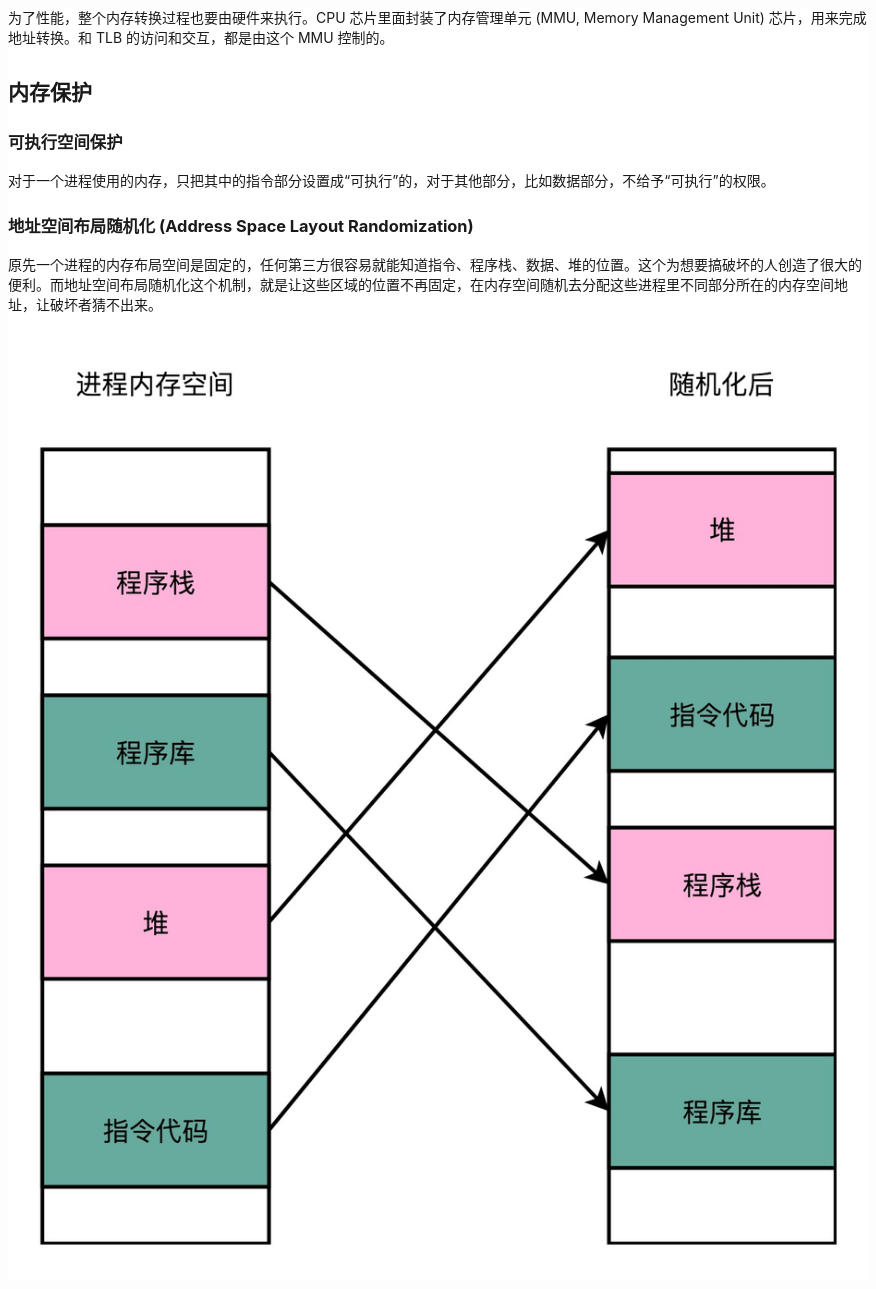 
为了性能，整个内存转换过程也要由硬件来执行。CPU 芯片里面封装了内存管理单元 (MMU, Memory Management Unit) 芯片，用来完成地址转换。和 TLB 的访问和交互，都是由这个 MMU 控制的。

## 内存保护

### 可执行空间保护

对于一个进程使用的内存，只把其中的指令部分设置成“可执行”的，对于其他部分，比如数据部分，不给予“可执行”的权限。

### 地址空间布局随机化 (Address Space Layout Randomization)

原先一个进程的内存布局空间是固定的，任何第三方很容易就能知道指令、程序栈、数据、堆的位置。这个为想要搞破坏的人创造了很大的便利。而地址空间布局随机化这个机制，就是让这些区域的位置不再固定，在内存空间随机去分配这些进程里不同部分所在的内存空间地址，让破坏者猜不出来。

![地址空间布局随机化](../.vuepress/public/images/cs/computer_composition/address_space_layout_randomization.jpeg)
